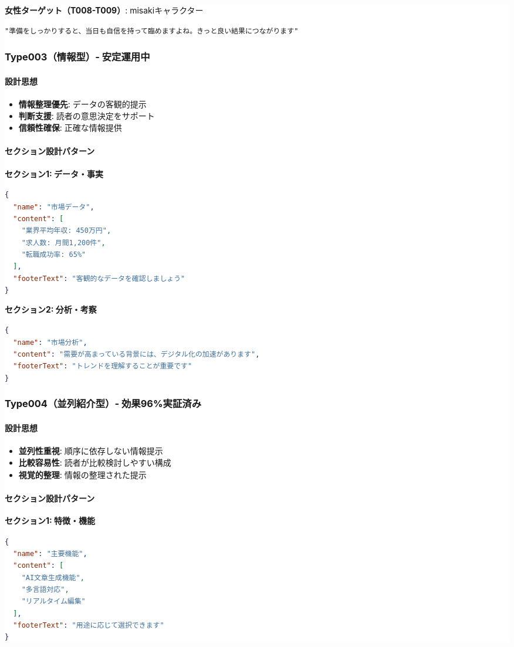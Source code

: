 **女性ターゲット（T008-T009）**: misakiキャラクター
```
"準備をしっかりすると、当日も自信を持って臨めますよね。きっと良い結果につながります"
```

### Type003（情報型）- 安定運用中

#### 設計思想
- **情報整理優先**: データの客観的提示
- **判断支援**: 読者の意思決定をサポート
- **信頼性確保**: 正確な情報提供

#### セクション設計パターン
**セクション1: データ・事実**
```json
{
  "name": "市場データ",
  "content": [
    "業界平均年収: 450万円",
    "求人数: 月間1,200件",
    "転職成功率: 65%"
  ],
  "footerText": "客観的なデータを確認しましょう"
}
```

**セクション2: 分析・考察**
```json
{
  "name": "市場分析",
  "content": "需要が高まっている背景には、デジタル化の加速があります",
  "footerText": "トレンドを理解することが重要です"
}
```

### Type004（並列紹介型）- 効果96%実証済み

#### 設計思想
- **並列性重視**: 順序に依存しない情報提示
- **比較容易性**: 読者が比較検討しやすい構成
- **視覚的整理**: 情報の整理された提示

#### セクション設計パターン
**セクション1: 特徴・機能**
```json
{
  "name": "主要機能",
  "content": [
    "AI文章生成機能",
    "多言語対応",
    "リアルタイム編集"
  ],
  "footerText": "用途に応じて選択できます"
}
```
